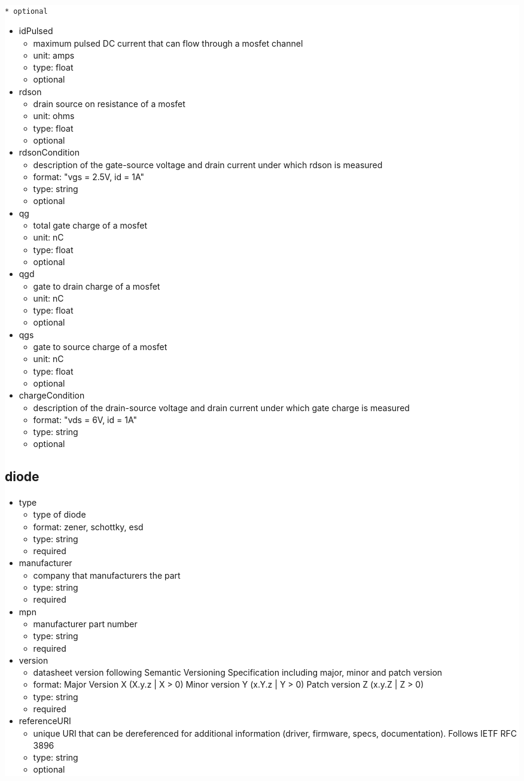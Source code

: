     * optional
* idPulsed
    * maximum pulsed DC current that can flow through a mosfet channel
    * unit: amps
    * type: float
    * optional
* rdson
    * drain source on resistance of a mosfet
    * unit: ohms
    * type: float
    * optional
* rdsonCondition
    * description of the gate-source voltage and drain current under which rdson is measured
    * format: "vgs = 2.5V, id = 1A"
    * type: string
    * optional
* qg
    * total gate charge of a mosfet
    * unit: nC
    * type: float
    * optional
* qgd
    * gate to drain charge of a mosfet
    * unit: nC
    * type: float
    * optional
* qgs
    * gate to source charge of a mosfet
    * unit: nC
    * type: float
    * optional
* chargeCondition
    * description of the drain-source voltage and drain current under which gate charge is measured
    * format: "vds = 6V, id = 1A"
    * type: string
    * optional

## diode
* type
    * type of diode
    * format: zener, schottky, esd
    * type: string
    * required
* manufacturer
    * company that manufacturers the part
    * type: string
    * required
* mpn
    * manufacturer part number
    * type: string
    * required
* version
    * datasheet version following Semantic Versioning Specification including major, minor and patch version 
    * format: Major Version X (X.y.z | X > 0) Minor version Y (x.Y.z | Y > 0) Patch version Z (x.y.Z | Z > 0)
    * type: string
    * required
* referenceURI
    * unique URI that can be dereferenced for additional information (driver, firmware, specs, documentation).  Follows IETF RFC 3896
    * type:  string
    * optional